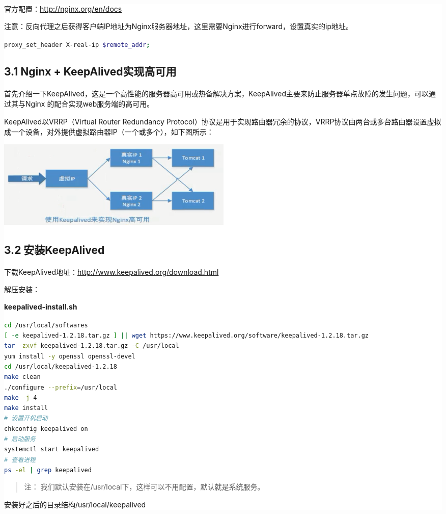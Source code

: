 官方配置：http://nginx.org/en/docs

注意：反向代理之后获得客户端IP地址为Nginx服务器地址，这里需要Nginx进行forward，设置真实的ip地址。

```bash
proxy_set_header X-real-ip $remote_addr;
```

## 3.1 Nginx + KeepAlived实现高可用

首先介绍一下KeepAlived，这是一个高性能的服务器高可用或热备解决方案，KeepAlived主要来防止服务器单点故障的发生问题，可以通过其与Nginx 的配合实现web服务端的高可用。

KeepAlived以VRRP（Virtual Router Redundancy Protocol）协议是用于实现路由器冗余的协议，VRRP协议由两台或多台路由器设置虚拟成一个设备，对外提供虚拟路由器IP（一个或多个），如下图所示：

![1566182370680](images/1566182370680.png)

## 3.2 安装KeepAlived

下载KeepAlived地址：http://www.keepalived.org/download.html

解压安装：

**keepalived-install.sh**

```bash
cd /usr/local/softwares
[ -e keepalived-1.2.18.tar.gz ] || wget https://www.keepalived.org/software/keepalived-1.2.18.tar.gz
tar -zxvf keepalived-1.2.18.tar.gz -C /usr/local
yum install -y openssl openssl-devel
cd /usr/local/keepalived-1.2.18
make clean
./configure --prefix=/usr/local
make -j 4
make install
# 设置开机启动
chkconfig keepalived on
# 启动服务
systemctl start keepalived
# 查看进程
ps -el | grep keepalived
```

>   注： 我们默认安装在/usr/local下，这样可以不用配置，默认就是系统服务。

安装好之后的目录结构/usr/local/keepalived
